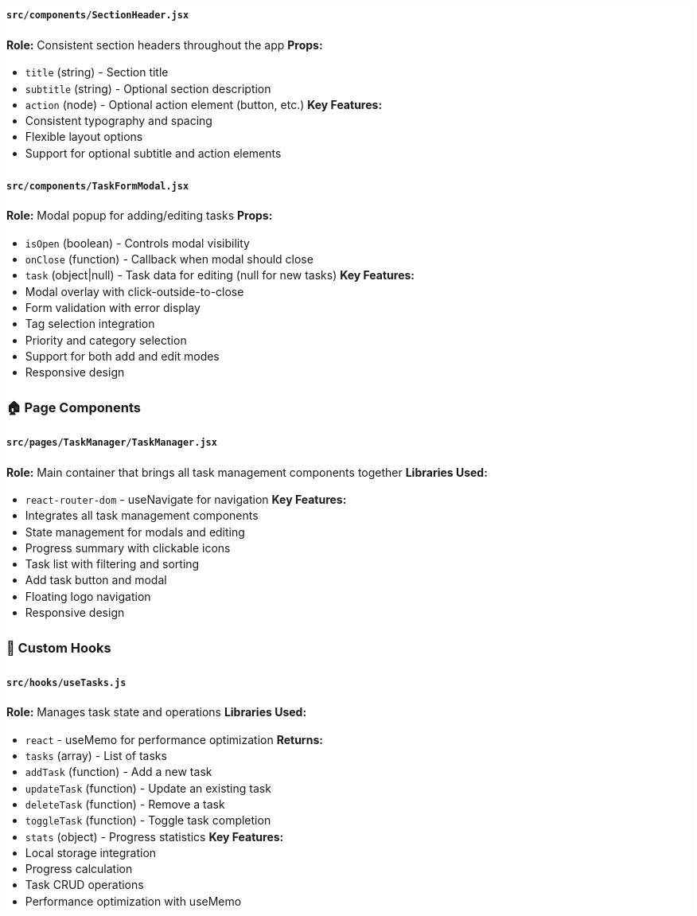 #### `src/components/SectionHeader.jsx`
**Role:** Consistent section headers throughout the app
**Props:**
- `title` (string) - Section title
- `subtitle` (string) - Optional section description
- `action` (node) - Optional action element (button, etc.)
**Key Features:**
- Consistent typography and spacing
- Flexible layout options
- Support for optional subtitle and action elements

#### `src/components/TaskFormModal.jsx`
**Role:** Modal popup for adding/editing tasks
**Props:**
- `isOpen` (boolean) - Controls modal visibility
- `onClose` (function) - Callback when modal should close
- `task` (object|null) - Task data for editing (null for new tasks)
**Key Features:**
- Modal overlay with click-outside-to-close
- Form validation with error display
- Tag selection integration
- Priority and category selection
- Support for both add and edit modes
- Responsive design

### 🏠 Page Components

#### `src/pages/TaskManager/TaskManager.jsx`
**Role:** Main container that brings all task management components together
**Libraries Used:**
- `react-router-dom` - useNavigate for navigation
**Key Features:**
- Integrates all task management components
- State management for modals and editing
- Progress summary with clickable icons
- Task list with filtering and sorting
- Add task button and modal
- Floating logo navigation
- Responsive design

### 🎣 Custom Hooks

#### `src/hooks/useTasks.js`
**Role:** Manages task state and operations
**Libraries Used:**
- `react` - useMemo for performance optimization
**Returns:**
- `tasks` (array) - List of tasks
- `addTask` (function) - Add a new task
- `updateTask` (function) - Update an existing task
- `deleteTask` (function) - Remove a task
- `toggleTask` (function) - Toggle task completion
- `stats` (object) - Progress statistics
**Key Features:**
- Local storage integration
- Progress calculation
- Task CRUD operations
- Performance optimization with useMemo
